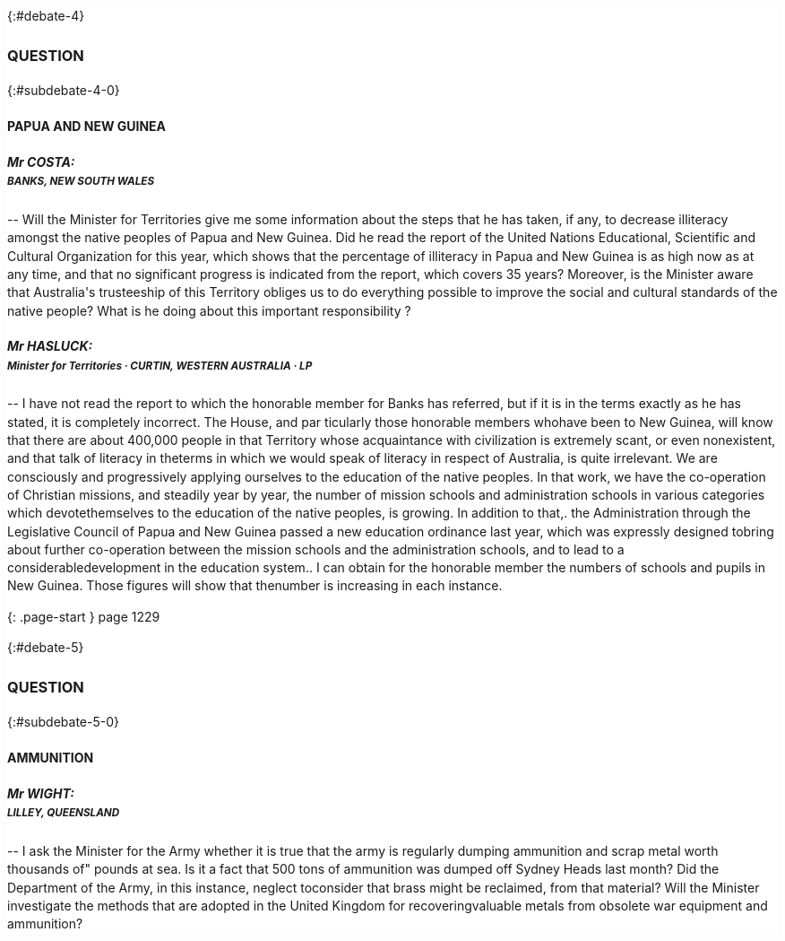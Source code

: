 {:#debate-4}
### QUESTION

{:#subdebate-4-0}
#### PAPUA AND NEW GUINEA

##### Mr COSTA:<br><small class="text-muted">BANKS, NEW SOUTH WALES</small>

-- Will the Minister for Territories give me some information about the steps that he has taken, if any, to decrease illiteracy amongst the native peoples of Papua and New Guinea. Did he read the report of the United Nations Educational, Scientific and Cultural Organization for this year, which shows that the percentage of illiteracy in Papua and New Guinea is as high now as at any time, and that no significant progress is indicated from the report, which covers 35 years? Moreover, is the Minister aware that Australia's trusteeship of this Territory obliges us to do everything possible to improve the social and cultural standards of the native people? What is he doing about this important responsibility ? 

##### Mr HASLUCK:<br><small class="text-muted">Minister for Territories &middot; CURTIN, WESTERN AUSTRALIA &middot; LP</small>

-- I have not read the report to which the honorable member for Banks has referred, but if it is in the terms exactly as he has stated, it is completely incorrect. The House, and par ticularly those honorable members whohave been to New Guinea, will know that there are about 400,000 people in that Territory whose acquaintance with civilization is extremely scant, or even nonexistent, and that talk of literacy in theterms in which we would speak of literacy in respect of Australia, is quite irrelevant. We are consciously and progressively applying ourselves to the education of the native peoples. In that work, we have the co-operation of Christian missions, and steadily year by year, the number of mission schools and administration schools in various categories which  devotethemselves  to the education of the native peoples, is growing. In addition to that,. the Administration through the Legislative Council of Papua and New Guinea passed a new education ordinance last year, which was expressly designed tobring about further co-operation between the mission schools and the administration schools, and to lead to a considerabledevelopment in the education system.. I can obtain for the honorable member the numbers of schools and pupils in New Guinea. Those figures will show that thenumber is increasing in each instance. 

{: .page-start }
page 1229

{:#debate-5}
### QUESTION

{:#subdebate-5-0}
#### AMMUNITION

##### Mr WIGHT:<br><small class="text-muted">LILLEY, QUEENSLAND</small>

-- I ask the Minister for the Army whether it is true that the army is regularly dumping ammunition and scrap metal worth thousands of" pounds at sea. Is it a fact that 500 tons of ammunition was dumped off Sydney Heads last month? Did the Department of the Army, in this instance, neglect toconsider that brass might be reclaimed, from that material? Will the Minister investigate the methods that are adopted in the United Kingdom for recoveringvaluable metals from obsolete war equipment and ammunition? 
